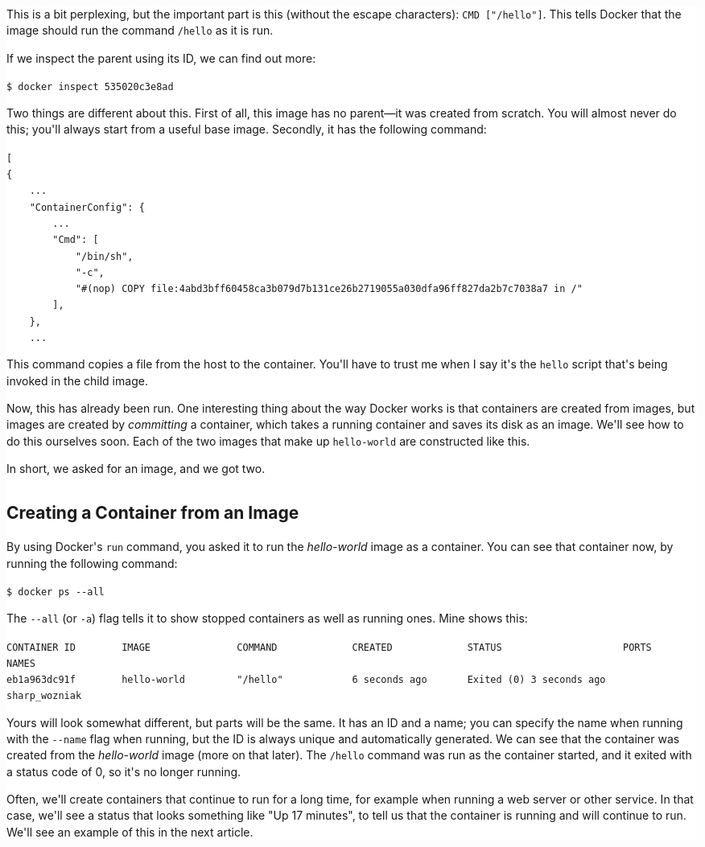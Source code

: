 This is a bit perplexing, but the important part is this (without the escape characters): `CMD ["/hello"]`. This tells Docker that the image should run the command `/hello` as it is run.

If we inspect the parent using its ID, we can find out more:

    $ docker inspect 535020c3e8ad

Two things are different about this. First of all, this image has no parent—it was created from scratch. You will almost never do this; you'll always start from a useful base image. Secondly, it has the following command:

    [
    {
        ...
        "ContainerConfig": {
            ...
            "Cmd": [
                "/bin/sh",
                "-c",
                "#(nop) COPY file:4abd3bff60458ca3b079d7b131ce26b2719055a030dfa96ff827da2b7c7038a7 in /"
            ],
        },
        ...

This command copies a file from the host to the container. You'll have to trust me when I say it's the `hello` script that's being invoked in the child image.

Now, this has already been run. One interesting thing about the way Docker works is that containers are created from images, but images are created by *committing* a container, which takes a running container and saves its disk as an image. We'll see how to do this ourselves soon. Each of the two images that make up `hello-world` are constructed like this.

In short, we asked for an image, and we got two.

## Creating a Container from an Image

By using Docker's `run` command, you asked it to run the *hello-world* image as a container. You can see that container now, by running the following command:

    $ docker ps --all

The `--all` (or `-a`) flag tells it to show stopped containers as well as running ones. Mine shows this:

    CONTAINER ID        IMAGE               COMMAND             CREATED             STATUS                     PORTS               NAMES
    eb1a963dc91f        hello-world         "/hello"            6 seconds ago       Exited (0) 3 seconds ago                       sharp_wozniak

Yours will look somewhat different, but parts will be the same. It has an ID and a name; you can specify the name when running with the `--name` flag when running, but the ID is always unique and automatically generated. We can see that the container was created from the *hello-world* image (more on that later). The `/hello` command was run as the container started, and it exited with a status code of 0, so it's no longer running.

Often, we'll create containers that continue to run for a long time, for example when running a web server or other service. In that case, we'll see a status that looks something like "Up 17 minutes", to tell us that the container is running and will continue to run. We'll see an example of this in the next article.
